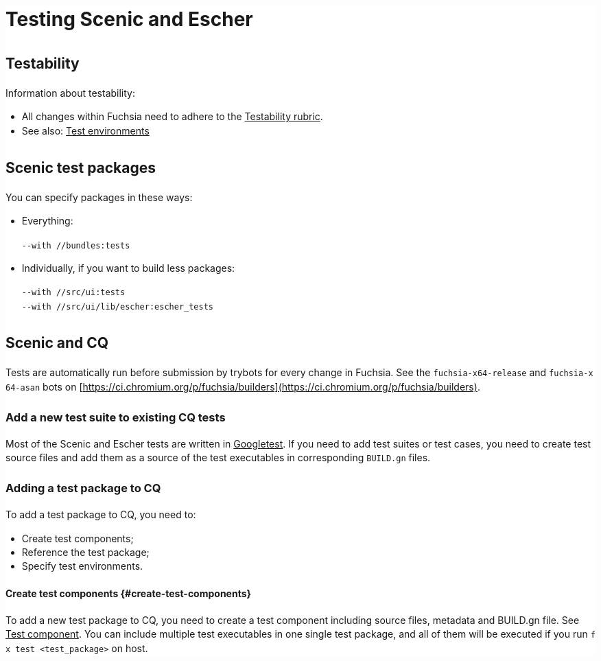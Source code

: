 # Testing Scenic and Escher

## Testability

Information about testability:

* All changes within Fuchsia need to adhere to the [Testability rubric](/docs/development/testing/testability_rubric.md).
* See also: [Test environments](/docs/contribute/testing/environments.md)

## Scenic test packages

You can specify packages in these ways:

* Everything:

  ```
  --with //bundles:tests
  ```

* Individually, if you want to build less packages:

  ```
  --with //src/ui:tests
  --with //src/ui/lib/escher:escher_tests
  ```

## Scenic and CQ

Tests are automatically run before submission by trybots for every change in
Fuchsia. See the `fuchsia-x64-release` and `fuchsia-x64-asan` bots on
[https://ci.chromium.org/p/fuchsia/builders](https://ci.chromium.org/p/fuchsia/builders).

### Add a new test suite to existing CQ tests

Most of the Scenic and Escher tests are written in
[Googletest](https://github.com/google/googletest/).
If you need to add test suites or test cases, you need to create test source files and add
them as a source of the test executables in corresponding `BUILD.gn` files.

### Adding a test package to CQ

To add a test package to CQ, you need to:

* Create test components;
* Reference the test package;
* Specify test environments.

#### Create test components {#create-test-components}

To add a new test package to CQ, you need to create a test component including source files,
metadata and BUILD.gn file. See
[Test component](/docs/concepts/testing/v1_test_component.md).
You can include multiple test executables in one single test package, and all of them will be
executed if you run `fx test <test_package>` on host.
